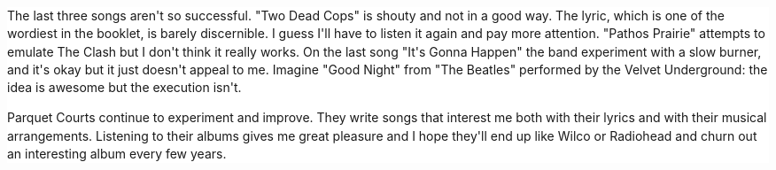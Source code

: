 The last three songs aren't so successful. "Two Dead Cops" is shouty and not in a good way. The lyric, which is one of the wordiest in the booklet, is barely discernible. I guess I'll have to listen it again and pay more attention. "Pathos Prairie" attempts to emulate The Clash but I don't think it really works. On the last song "It's Gonna Happen" the band experiment with a slow burner, and it's okay but it just doesn't appeal to me. Imagine "Good Night" from "The Beatles" performed by the Velvet Underground: the idea is awesome but the execution isn't.

Parquet Courts continue to experiment and improve. They write songs that interest me both with their lyrics and with their musical arrangements. Listening to their albums gives me great pleasure and I hope they'll end up like Wilco or Radiohead and churn out an interesting album every few years.